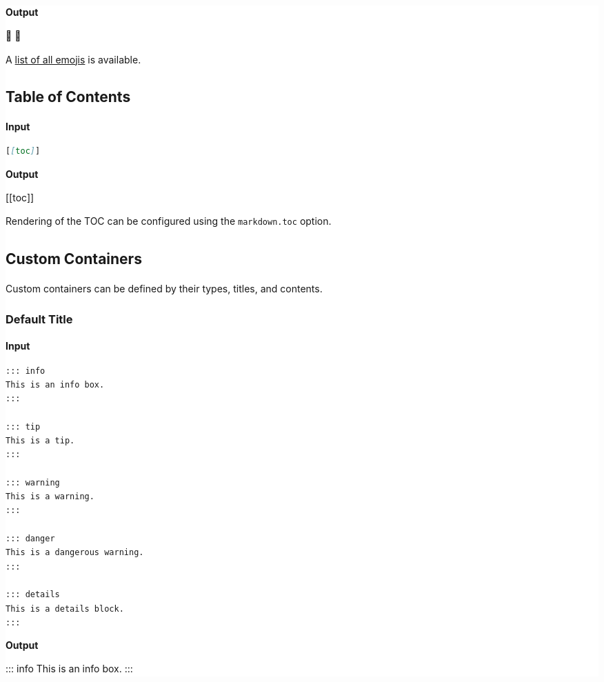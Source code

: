 **Output**

:tada: :100:

A [list of all emojis](https://github.com/markdown-it/markdown-it-emoji/blob/master/lib/data/full.json) is available.

## Table of Contents

**Input**

```markdown
[[toc]]
```

**Output**

[[toc]]

Rendering of the TOC can be configured using the `markdown.toc` option.

## Custom Containers

Custom containers can be defined by their types, titles, and contents.

### Default Title

**Input**

```markdown
::: info
This is an info box.
:::

::: tip
This is a tip.
:::

::: warning
This is a warning.
:::

::: danger
This is a dangerous warning.
:::

::: details
This is a details block.
:::
```

**Output**

::: info
This is an info box.
:::
